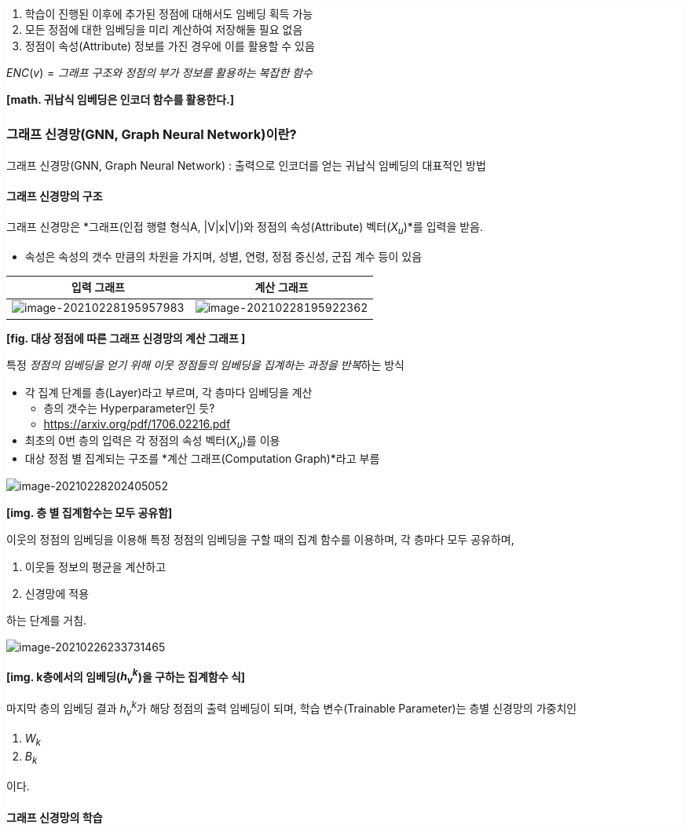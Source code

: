 1. 학습이 진행된 이후에 추가된 정점에 대해서도 임베딩 획득 가능
2. 모든 정점에 대한 임베딩을 미리 계산하여 저장해둘 필요 없음
3. 정점이 속성(Attribute) 정보를 가진 경우에 이를 활용할 수 있음

$ENC(v) = 그래프\ 구조와\ 정점의\ 부가\ 정보를\ 활용하는\ 복잡한\ 함수$

**[math. 귀납식 임베딩은 인코더 함수를 활용한다.]**

### 그래프 신경망(GNN, Graph Neural Network)이란?

그래프 신경망(GNN, Graph Neural Network) : 출력으로 인코더를 얻는 귀납식 임베딩의 대표적인 방법

#### 그래프 신경망의 구조

그래프 신경망은 *그래프(인접 행렬 형식A, |V|x|V|)와 정점의 속성(Attribute) 벡터($X_u$)*를  입력을 받음.

- 속성은 속성의 갯수 만큼의 차원을 가지며, 성별, 연령, 정점 중신성, 군집 계수 등이 있음

|                         입력 그래프                          |                         계산 그래프                          |
| :----------------------------------------------------------: | :----------------------------------------------------------: |
| ![image-20210228195957983](image-20210228195957983.png) | ![image-20210228195922362](image-20210228195922362.png) |

**[fig. 대상 정점에 따른 그래프 신경망의 계산 그래프 ]**

 특정 *정점의 임베딩을 얻기 위해 이웃 정점들의 임베딩을 집계하는 과정을 반복*하는 방식

- 각 집계 단계를 층(Layer)라고 부르며, 각 층마다 임베딩을 계산
  - 층의 갯수는 Hyperparameter인 듯?
  - https://arxiv.org/pdf/1706.02216.pdf
- 최초의 0번 층의 입력은 각 정점의 속성 벡터($X_u$)를 이용
- 대상 정점 별 집계되는 구조를 *계산 그래프(Computation Graph)*라고 부름

![image-20210228202405052](image-20210228202405052.png)

**[img. 층 별 집계함수는 모두 공유함]**

이웃의 정점의 임베딩을 이용해 특정 정점의 임베딩을 구할 때의 집계 함수를 이용하며, 각 층마다 모두 공유하며,

1) 이웃들 정보의 평균을 계산하고

2) 신경망에 적용

하는 단계를 거침.



![image-20210226233731465](image-20210226233731465.png)

**[img. k층에서의 임베딩($h^k_v$)을 구하는 집계함수 식]**

마지막 층의 임베딩 결과 $h_v^k$가 해당 정점의 출력 임베딩이 되며, 학습 변수(Trainable Parameter)는 층별 신경망의 가중치인

1. $W_k$
2. $B_k$

이다.

#### 그래프 신경망의 학습
